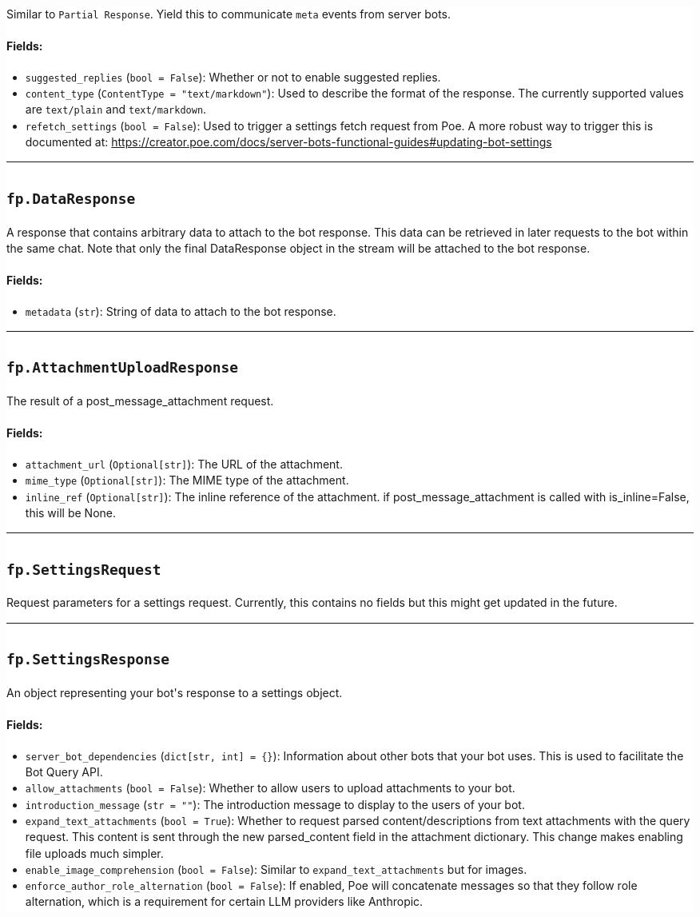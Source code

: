 Similar to `Partial Response`. Yield this to communicate `meta` events from server bots.

#### Fields:
- `suggested_replies` (`bool = False`): Whether or not to enable suggested replies.
- `content_type` (`ContentType = "text/markdown"`): Used to describe the format of the response.
The currently supported values are `text/plain` and `text/markdown`.
- `refetch_settings` (`bool = False`): Used to trigger a settings fetch request from Poe. A more
robust way to trigger this is documented at:
https://creator.poe.com/docs/server-bots-functional-guides#updating-bot-settings



---

## `fp.DataResponse`

A response that contains arbitrary data to attach to the bot response.
This data can be retrieved in later requests to the bot within the same chat.
Note that only the final DataResponse object in the stream will be attached to the bot response.

#### Fields:
- `metadata` (`str`): String of data to attach to the bot response.



---

## `fp.AttachmentUploadResponse`

The result of a post_message_attachment request.
#### Fields:
- `attachment_url` (`Optional[str]`): The URL of the attachment.
- `mime_type` (`Optional[str]`): The MIME type of the attachment.
- `inline_ref` (`Optional[str]`): The inline reference of the attachment.
if post_message_attachment is called with is_inline=False, this will be None.



---

## `fp.SettingsRequest`

Request parameters for a settings request. Currently, this contains no fields but this
might get updated in the future.



---

## `fp.SettingsResponse`

An object representing your bot's response to a settings object.
#### Fields:
- `server_bot_dependencies` (`dict[str, int] = {}`): Information about other bots that your bot
uses. This is used to facilitate the Bot Query API.
- `allow_attachments` (`bool = False`): Whether to allow users to upload attachments to your
bot.
- `introduction_message` (`str = ""`): The introduction message to display to the users of your
bot.
- `expand_text_attachments` (`bool = True`): Whether to request parsed content/descriptions from
text attachments with the query request. This content is sent through the new parsed_content
field in the attachment dictionary. This change makes enabling file uploads much simpler.
- `enable_image_comprehension` (`bool = False`): Similar to `expand_text_attachments` but for
images.
- `enforce_author_role_alternation` (`bool = False`): If enabled, Poe will concatenate messages
so that they follow role alternation, which is a requirement for certain LLM providers like
Anthropic.